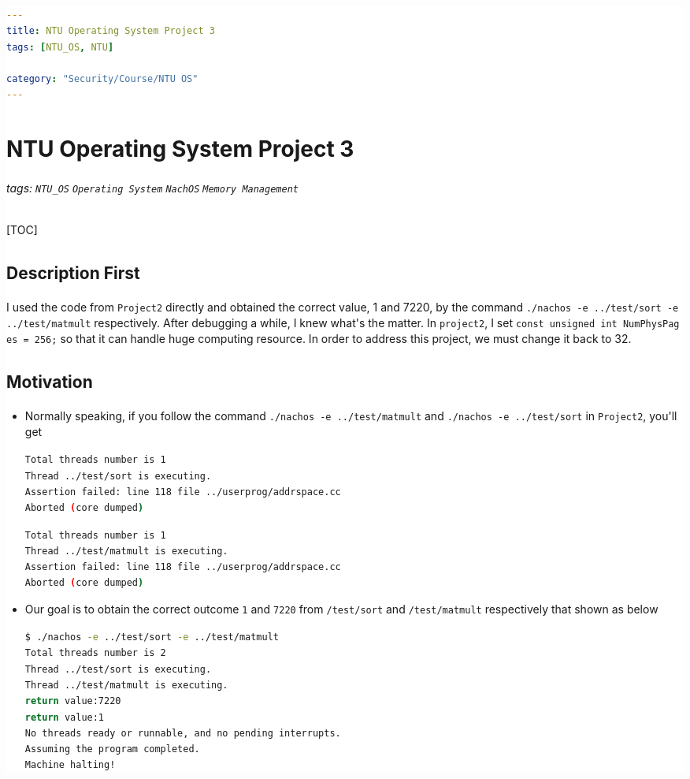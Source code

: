 ```yaml
---
title: NTU Operating System Project 3
tags: [NTU_OS, NTU]

category: "Security/Course/NTU OS"
---
```


# NTU Operating System Project 3

###### tags: `NTU_OS` `Operating System` `NachOS` `Memory Management`
[TOC]

## Description First
I used the code from `Project2` directly and obtained the correct value, 1 and 7220, by the command `./nachos -e ../test/sort -e ../test/matmult` respectively. After debugging a while, I knew what's the matter. In `project2`, I set `const unsigned int NumPhysPages = 256;` so that it can handle huge computing resource. In order to address this project, we must change it back to 32.

## Motivation
* Normally speaking, if you follow the command `./nachos -e ../test/matmult` and `./nachos -e ../test/sort` in `Project2`, you'll get
    ```bash
    Total threads number is 1
    Thread ../test/sort is executing.
    Assertion failed: line 118 file ../userprog/addrspace.cc
    Aborted (core dumped)
    ```
    ```bash
    Total threads number is 1
    Thread ../test/matmult is executing.
    Assertion failed: line 118 file ../userprog/addrspace.cc
    Aborted (core dumped)
    ```
* Our goal is to obtain the correct outcome `1` and `7220` from `/test/sort` and `/test/matmult` respectively that shown as below
    ```bash
    $ ./nachos -e ../test/sort -e ../test/matmult
    Total threads number is 2
    Thread ../test/sort is executing.
    Thread ../test/matmult is executing.
    return value:7220
    return value:1
    No threads ready or runnable, and no pending interrupts.
    Assuming the program completed.
    Machine halting!
